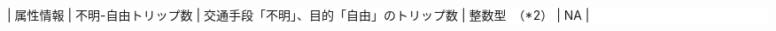 | 属性情報                                 | 不明-自由トリップ数                                                                                                                                                                                                                                                                                                                                                                                                                                                                                                                                                                                                                                                                                                                                                                                                                                                                                                                                                                                                                                                                                                                                                                                                                                  | 交通手段「不明」、目的「自由」のトリップ数                                                                                                                                                                                                                                                                                                                                                                                                                                                                                                                                                                                                                                                                                                                                                                                                                                                                                                                                                                                                                                                                                                                                                                                                           | 整数型　（\*2）                                                                                                                                                                                                                                                                                                                                                                                                                                                                                                                                                                                                                                                                                                                                                                                                                                                                                                                                                                                                                                                                                                                                                                                                                                      | NA                                                                                                                                                                                                                                                                                                                                  |